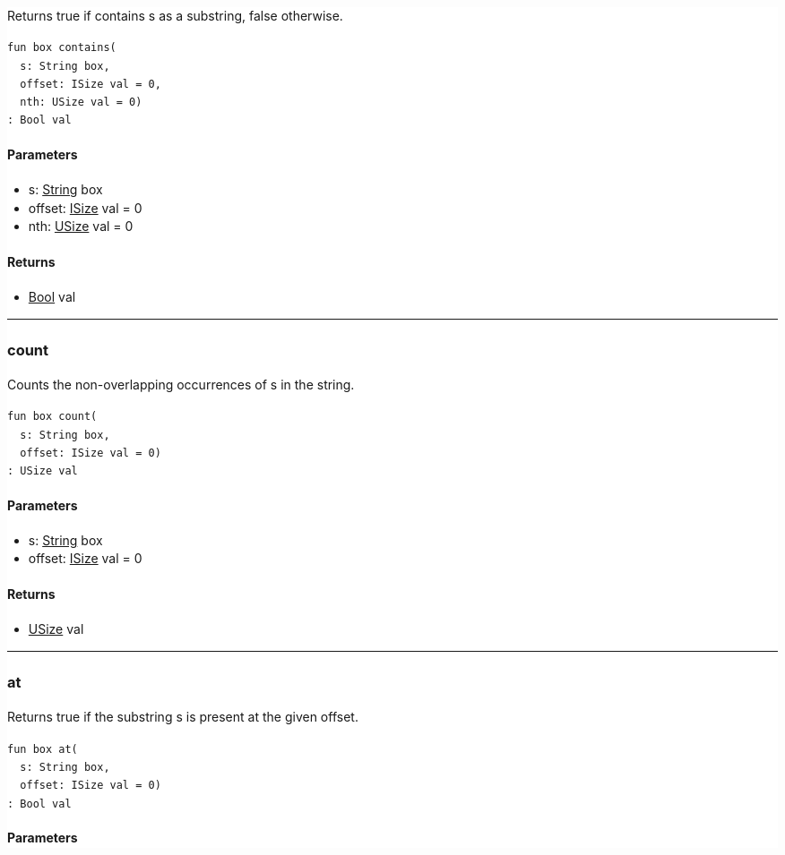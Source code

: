 Returns true if contains s as a substring, false otherwise.


```pony
fun box contains(
  s: String box,
  offset: ISize val = 0,
  nth: USize val = 0)
: Bool val
```
#### Parameters

*   s: [String](builtin-String) box
*   offset: [ISize](builtin-ISize) val = 0
*   nth: [USize](builtin-USize) val = 0

#### Returns

* [Bool](builtin-Bool) val

---

### count

Counts the non-overlapping occurrences of s in the string.


```pony
fun box count(
  s: String box,
  offset: ISize val = 0)
: USize val
```
#### Parameters

*   s: [String](builtin-String) box
*   offset: [ISize](builtin-ISize) val = 0

#### Returns

* [USize](builtin-USize) val

---

### at

Returns true if the substring s is present at the given offset.


```pony
fun box at(
  s: String box,
  offset: ISize val = 0)
: Bool val
```
#### Parameters
